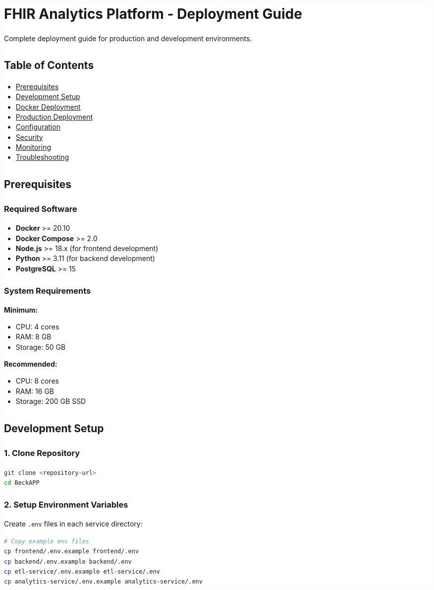# FHIR Analytics Platform - Deployment Guide

Complete deployment guide for production and development environments.

## Table of Contents

- [Prerequisites](#prerequisites)
- [Development Setup](#development-setup)
- [Docker Deployment](#docker-deployment)
- [Production Deployment](#production-deployment)
- [Configuration](#configuration)
- [Security](#security)
- [Monitoring](#monitoring)
- [Troubleshooting](#troubleshooting)

## Prerequisites

### Required Software

- **Docker** >= 20.10
- **Docker Compose** >= 2.0
- **Node.js** >= 18.x (for frontend development)
- **Python** >= 3.11 (for backend development)
- **PostgreSQL** >= 15

### System Requirements

**Minimum:**
- CPU: 4 cores
- RAM: 8 GB
- Storage: 50 GB

**Recommended:**
- CPU: 8 cores
- RAM: 16 GB
- Storage: 200 GB SSD

## Development Setup

### 1. Clone Repository

```bash
git clone <repository-url>
cd BeckAPP
```

### 2. Setup Environment Variables

Create `.env` files in each service directory:

```bash
# Copy example env files
cp frontend/.env.example frontend/.env
cp backend/.env.example backend/.env
cp etl-service/.env.example etl-service/.env
cp analytics-service/.env.example analytics-service/.env
```
